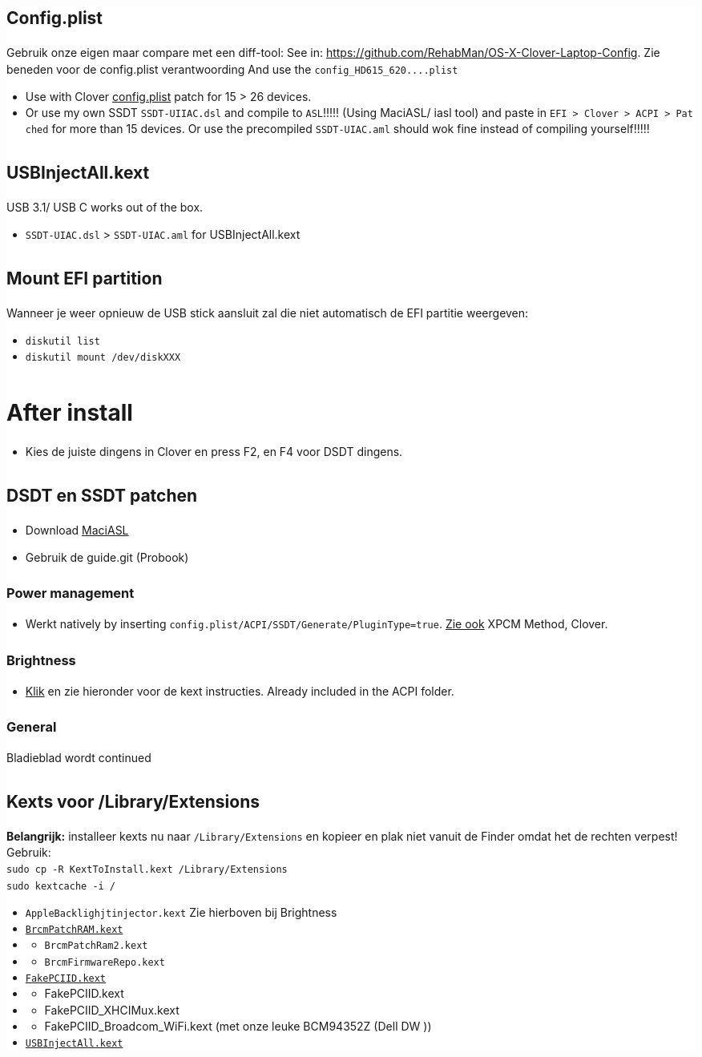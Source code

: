 ## Config.plist
Gebruik onze eigen maar compare met een diff-tool:
See in: https://github.com/RehabMan/OS-X-Clover-Laptop-Config. Zie beneden voor de config.plist verantwoording
And use the `config_HD615_620....plist`
* Use with Clover [config.plist](https://github.com/RehabMan/OS-X-USB-Inject-All/blob/master/config_patches.plist) patch for 15 > 26 devices.
* Or use my own SSDT  `SSDT-UIIAC.dsl` and compile to `ASL`!!!!! (Using MaciASL/ iasl tool) and paste in `EFI > Clover > ACPI > Patched` for more than 15 devices. Or use the precompiled `SSDT-UIAC.aml` should wok fine instead of compiling yourself!!!!!

## USBInjectAll.kext
USB 3.1/ USB C works out of the box.
* `SSDT-UIAC.dsl` > `SSDT-UIAC.aml` for USBInjectAll.kext

## Mount EFI partition
Wanneer je weer opnieuw de USB stick aansluit zal die niet automatisch de EFI partitie weergeven:
* `diskutil list`  
* `diskutil mount /dev/diskXXX`




# After install
* Kies de juiste dingens in Clover en press F2, en F4 voor DSDT dingens.

## DSDT en SSDT patchen
* Download [MaciASL](https://bitbucket.org/RehabMan/os-x-maciasl-patchmatic/downloads/)

* Gebruik de guide.git (Probook)


### Power management
* Werkt natively by inserting `config.plist/ACPI/SSDT/Generate/PluginType=true`.
[Zie ook](https://www.tonymacx86.com/threads/guide-native-power-management-for-laptops.175801/) XPCM Method, Clover.

### Brightness
* [Klik](https://www.tonymacx86.com/threads/guide-laptop-backlight-control-using-applebacklightinjector-kext.218222/)
en zie hieronder voor de kext instructies. Already included in the ACPI folder.
### General
Bladieblad wordt continued

## Kexts voor /Library/Extensions
**Belangrijk:** installeer kexts nu naar `/Library/Extensions` en kopieer en plak niet vanuit de Finder omdat het de rechten verpest! Gebruik:  
`sudo cp -R KextToInstall.kext /Library/Extensions`    
`sudo kextcache -i /`
* `AppleBacklighjtinjector.kext` Zie hierboven bij Brightness
* [`BrcmPatchRAM.kext`](https://github.com/RehabMan/OS-X-BrcmPatchRAM)
* * `BrcmPatchRam2.kext`
* * `BrcmFirmwareRepo.kext`
* [`FakePCIID.kext`](https://github.com/RehabMan/OS-X-Fake-PCI-ID)
* * FakePCIID.kext
* * FakePCIID_XHCIMux.kext
* * FakePCIID_Broadcom_WiFi.kext (met onze leuke BCM94352Z (Dell DW ))
* [`USBInjectAll.kext`](https://github.com/RehabMan/OS-X-USB-Inject-All)